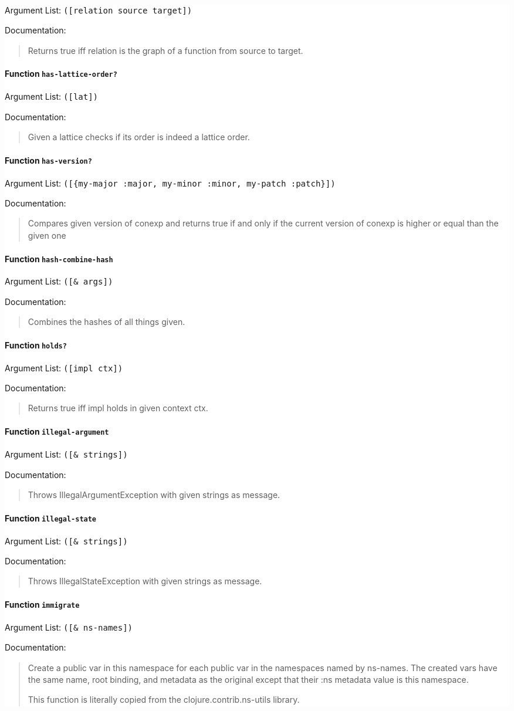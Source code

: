 Argument List: <tt>([&zwj;relation source target])</tt> 

Documentation: 
>   Returns true iff relation is the graph of a function from source to target. 

#### <a name="has-lattice-order?"> Function `has-lattice-order?` 

Argument List: <tt>([&zwj;lat])</tt> 

Documentation: 
>   Given a lattice checks if its order is indeed a lattice order. 

#### <a name="has-version?"> Function `has-version?` 

Argument List: <tt>([&zwj;{my-major :major, my-minor :minor, my-patch :patch}])</tt> 

Documentation: 
>   Compares given version of conexp and returns true if and only if
>   the current version of conexp is higher or equal than the given one 

#### <a name="hash-combine-hash"> Function `hash-combine-hash` 

Argument List: <tt>([&zwj;& args])</tt> 

Documentation: 
>   Combines the hashes of all things given. 

#### <a name="holds?"> Function `holds?` 

Argument List: <tt>([&zwj;impl ctx])</tt> 

Documentation: 
>   Returns true iff impl holds in given context ctx. 

#### <a name="illegal-argument"> Function `illegal-argument` 

Argument List: <tt>([&zwj;& strings])</tt> 

Documentation: 
>   Throws IllegalArgumentException with given strings as message. 

#### <a name="illegal-state"> Function `illegal-state` 

Argument List: <tt>([&zwj;& strings])</tt> 

Documentation: 
>   Throws IllegalStateException with given strings as message. 

#### <a name="immigrate"> Function `immigrate` 

Argument List: <tt>([&zwj;& ns-names])</tt> 

Documentation: 
>   Create a public var in this namespace for each public var in the
>   namespaces named by ns-names. The created vars have the same name, root
>   binding, and metadata as the original except that their :ns metadata
>   value is this namespace.
>   
>   This function is literally copied from the clojure.contrib.ns-utils library. 
